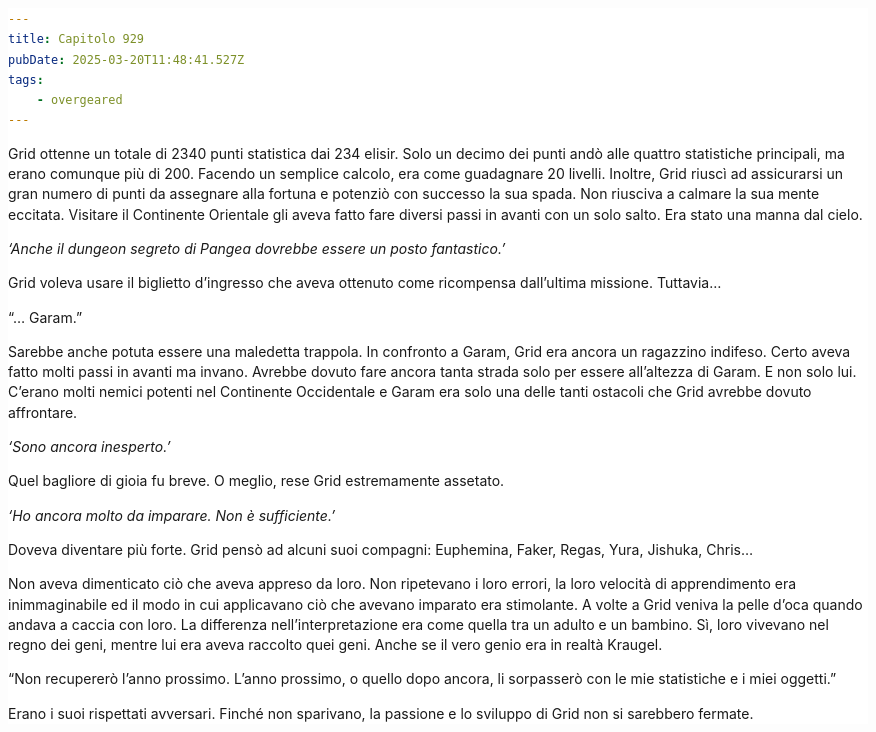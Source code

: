 ```yaml
---
title: Capitolo 929
pubDate: 2025-03-20T11:48:41.527Z
tags:
    - overgeared
---
```



Grid ottenne un totale di 2340 punti statistica dai 234 elisir. Solo un decimo dei punti andò alle quattro statistiche principali, ma erano comunque più di 200. Facendo un semplice calcolo, era come guadagnare 20 livelli. Inoltre, Grid riuscì ad assicurarsi un gran numero di punti da assegnare alla fortuna e potenziò con successo la sua spada. Non riusciva a calmare la sua mente eccitata. Visitare il Continente Orientale gli aveva fatto fare diversi passi in avanti con un solo salto. Era stato una manna dal cielo.


<em>‘Anche il dungeon segreto di Pangea dovrebbe essere un posto fantastico.’</em>


Grid voleva usare il biglietto d’ingresso che aveva ottenuto come ricompensa dall’ultima missione. Tuttavia…


“… Garam.”


Sarebbe anche potuta essere una maledetta trappola. In confronto a Garam, Grid era ancora un ragazzino indifeso. Certo aveva fatto molti passi in avanti ma invano. Avrebbe dovuto fare ancora tanta strada solo per essere all’altezza di Garam. E non solo lui. C’erano molti nemici potenti nel Continente Occidentale e Garam era solo una delle tanti ostacoli che Grid avrebbe dovuto affrontare.


<em>‘Sono ancora inesperto.’</em>


Quel bagliore di gioia fu breve. O meglio, rese Grid estremamente assetato.


<em>‘Ho ancora molto da imparare. Non è sufficiente.’</em>


Doveva diventare più forte. Grid pensò ad alcuni suoi compagni: Euphemina, Faker, Regas, Yura, Jishuka, Chris…


Non aveva dimenticato ciò che aveva appreso da loro. Non ripetevano i loro errori, la loro velocità di apprendimento era inimmaginabile ed il modo in cui applicavano ciò che avevano imparato era stimolante. A volte a Grid veniva la pelle d’oca quando andava a caccia con loro. La differenza nell’interpretazione era come quella tra un adulto e un bambino. Sì, loro vivevano nel regno dei geni, mentre lui era aveva raccolto quei geni. Anche se il vero genio era in realtà Kraugel.


“Non recupererò l’anno prossimo. L’anno prossimo, o quello dopo ancora, li sorpasserò con le mie statistiche e i miei oggetti.”


Erano i suoi rispettati avversari. Finché non sparivano, la passione e lo sviluppo di Grid non si sarebbero fermate.


